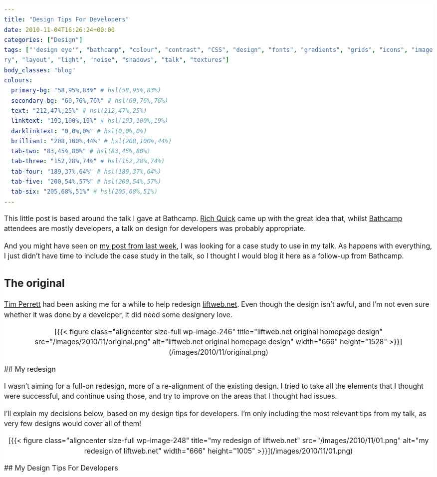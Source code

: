 ```yaml
---
title: "Design Tips For Developers"
date: 2010-11-04T16:26:24+00:00
categories: ["Design"]
tags: ["'design eye'", "bathcamp", "colour", "contrast", "CSS", "design", "fonts", "gradients", "grids", "icons", "imagery", "layout", "light", "noise", "shadows", "talk", "textures"]
body_classes: "blog"
colours:
  primary-bg: "58,95%,83%" # hsl(58,95%,83%)
  secondary-bg: "60,76%,76%" # hsl(60,76%,76%)
  text: "212,47%,25%" # hsl(212,47%,25%)
  linktext: "193,100%,19%" # hsl(193,100%,19%)
  darklinktext: "0,0%,0%" # hsl(0,0%,0%)
  brilliant: "208,100%,44%" # hsl(208,100%,44%)
  tab-two: "83,45%,80%" # hsl(83,45%,80%)
  tab-three: "152,28%,74%" # hsl(152,28%,74%)
  tab-four: "189,37%,64%" # hsl(189,37%,64%)
  tab-five: "200,54%,57%" # hsl(200,54%,57%)
  tab-six: "205,68%,51%" # hsl(205,68%,51%)
---
```


This little post is based around the talk I gave at Bathcamp. [Rich Quick](http://twitter.com/richquick) came up with the great idea that, whilst [Bathcamp](http://bathcamp.org) attendees are mostly developers, a talk on design for developers was probably appropriate.

And you might have seen on [my post from last week](/bathcamp-plea-for-bad-designs-by-developers/), I was looking for a case study to use in my talk. As happens with everything, I just didn’t have time to include the case study in the talk, so I thought I would blog it here as a follow-up from Bathcamp.

## The original

[Tim Perrett](http://twitter.com/timperrett) had been asking me for a while to help redesign [liftweb.net](http://liftweb.net). Even though the design isn’t awful, and I’m not even sure whether it was done by a developer, it did need some designery love.

<p style="text-align: center;">[{{< figure class="aligncenter size-full wp-image-246" title="liftweb.net original homepage design" src="/images/2010/11/original.png" alt="liftweb.net original homepage design" width="666" height="1528" >}}](/images/2010/11/original.png)</p>
## My redesign

I wasn’t aiming for a full-on redesign, more of a re-alignment of the existing design. I tried to take all the elements that I thought were successful, and continue using those, and try to improve on the areas that I thought had issues.

I’ll explain my decisions below, based on my design tips for developers. I’m only including the most relevant tips from my talk, as very few designs would cover all of them!

<p style="text-align: center;">[{{< figure class="aligncenter size-full wp-image-248" title="my redesign of liftweb.net" src="/images/2010/11/01.png" alt="my redesign of liftweb.net" width="666" height="1005" >}}](/images/2010/11/01.png)</p>
## My Design Tips For Developers
